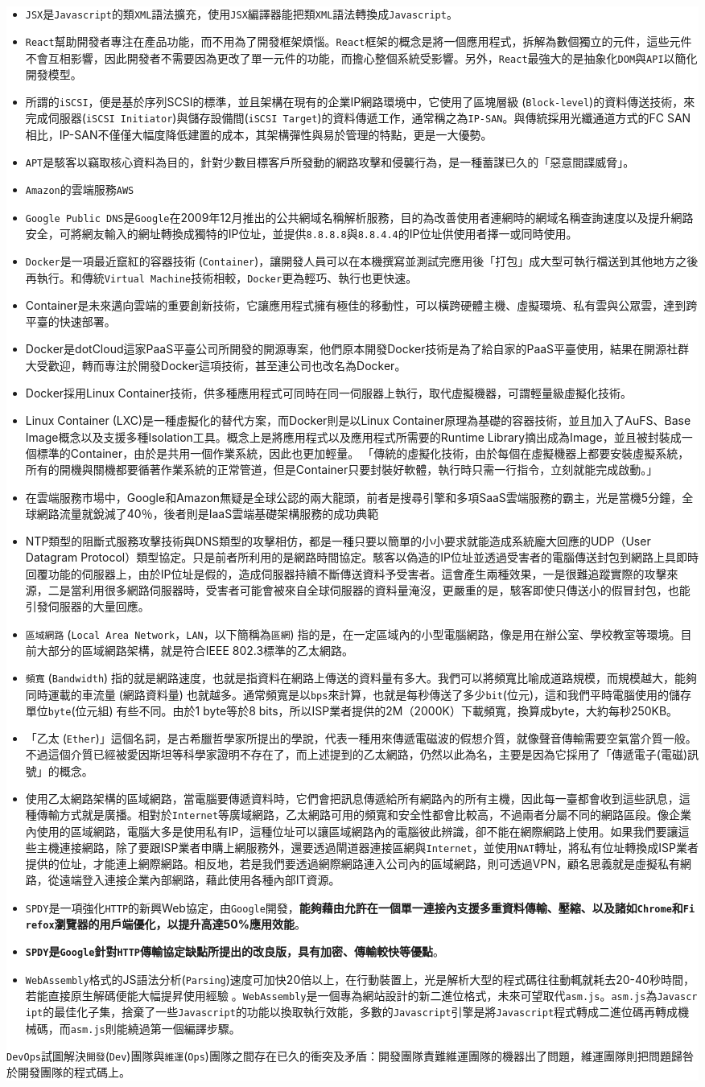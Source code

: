 - `JSX`是`Javascript`的類`XML`語法擴充，使用`JSX`編譯器能把類`XML`語法轉換成`Javascript`。

- `React`幫助開發者專注在產品功能，而不用為了開發框架煩惱。`React`框架的概念是將一個應用程式，拆解為數個獨立的元件，這些元件不會互相影響，因此開發者不需要因為更改了單一元件的功能，而擔心整個系統受影響。另外，`React`最強大的是抽象化`DOM`與`API`以簡化開發模型。

- 所謂的`iSCSI`，便是基於序列SCSI的標準，並且架構在現有的企業IP網路環境中，它使用了區塊層級 (`Block-level`)的資料傳送技術，來完成伺服器(`iSCSI Initiator`)與儲存設備間(`iSCSI Target`)的資料傳遞工作，通常稱之為`IP-SAN`。與傳統採用光纖通道方式的FC SAN相比，IP-SAN不僅僅大幅度降低建置的成本，其架構彈性與易於管理的特點，更是一大優勢。

- `APT`是駭客以竊取核心資料為目的，針對少數目標客戶所發動的網路攻擊和侵襲行為，是一種蓄謀已久的「惡意間諜威脅」。

- `Amazon`的雲端服務`AWS`

- `Google Public DNS`是`Google`在2009年12月推出的公共網域名稱解析服務，目的為改善使用者連網時的網域名稱查詢速度以及提升網路安全，可將網友輸入的網址轉換成獨特的IP位址，並提供`8.8.8.8`與`8.8.4.4`的IP位址供使用者擇一或同時使用。

- `Docker`是一項最近竄紅的容器技術 (`Container`)，讓開發人員可以在本機撰寫並測試完應用後「打包」成大型可執行檔送到其他地方之後再執行。和傳統`Virtual Machine`技術相較，`Docker`更為輕巧、執行也更快速。
- Container是未來邁向雲端的重要創新技術，它讓應用程式擁有極佳的移動性，可以橫跨硬體主機、虛擬環境、私有雲與公眾雲，達到跨平臺的快速部署。
- Docker是dotCloud這家PaaS平臺公司所開發的開源專案，他們原本開發Docker技術是為了給自家的PaaS平臺使用，結果在開源社群大受歡迎，轉而專注於開發Docker這項技術，甚至連公司也改名為Docker。
- Docker採用Linux Container技術，供多種應用程式可同時在同一伺服器上執行，取代虛擬機器，可謂輕量級虛擬化技術。
- Linux Container (LXC)是一種虛擬化的替代方案，而Docker則是以Linux Container原理為基礎的容器技術，並且加入了AuFS、Base Image概念以及支援多種Isolation工具。概念上是將應用程式以及應用程式所需要的Runtime Library摘出成為Image，並且被封裝成一個標準的Container，由於是共用一個作業系統，因此也更加輕量。 「傳統的虛擬化技術，由於每個在虛擬機器上都要安裝虛擬系統，所有的開機與關機都要循著作業系統的正常管道，但是Container只要封裝好軟體，執行時只需一行指令，立刻就能完成啟動。」 

- 在雲端服務市場中，Google和Amazon無疑是全球公認的兩大龍頭，前者是搜尋引擎和多項SaaS雲端服務的霸主，光是當機5分鐘，全球網路流量就銳減了40％，後者則是IaaS雲端基礎架構服務的成功典範

- NTP類型的阻斷式服務攻擊技術與DNS類型的攻擊相仿，都是一種只要以簡單的小小要求就能造成系統龐大回應的UDP（User Datagram Protocol）類型協定。只是前者所利用的是網路時間協定。駭客以偽造的IP位址並透過受害者的電腦傳送封包到網路上具即時回覆功能的伺服器上，由於IP位址是假的，造成伺服器持續不斷傳送資料予受害者。這會產生兩種效果，一是很難追蹤實際的攻擊來源，二是當利用很多網路伺服器時，受害者可能會被來自全球伺服器的資料量淹沒，更嚴重的是，駭客即使只傳送小的假冒封包，也能引發伺服器的大量回應。

- `區域網路` (`Local Area Network`，`LAN`，以下簡稱為`區網`) 指的是，在一定區域內的小型電腦網路，像是用在辦公室、學校教室等環境。目前大部分的區域網路架構，就是符合IEEE 802.3標準的乙太網路。

- `頻寬` (`Bandwidth`) 指的就是網路速度，也就是指資料在網路上傳送的資料量有多大。我們可以將頻寬比喻成道路規模，而規模越大，能夠同時運載的車流量 (網路資料量) 也就越多。通常頻寬是以`bps`來計算，也就是每秒傳送了多少`bit`(位元)，這和我們平時電腦使用的儲存單位`byte`(位元組) 有些不同。由於1 byte等於8 bits，所以ISP業者提供的2M（2000K）下載頻寬，換算成byte，大約每秒250KB。

- 「乙太 (`Ether`)」這個名詞，是古希臘哲學家所提出的學說，代表一種用來傳遞電磁波的假想介質，就像聲音傳輸需要空氣當介質一般。不過這個介質已經被愛因斯坦等科學家證明不存在了，而上述提到的乙太網路，仍然以此為名，主要是因為它採用了「傳遞電子(電磁)訊號」的概念。

- 使用乙太網路架構的區域網路，當電腦要傳遞資料時，它們會把訊息傳遞給所有網路內的所有主機，因此每一臺都會收到這些訊息，這種傳輸方式就是廣播。相對於`Internet`等廣域網路，乙太網路可用的頻寬和安全性都會比較高，不過兩者分屬不同的網路區段。像企業內使用的區域網路，電腦大多是使用私有IP，這種位址可以讓區域網路內的電腦彼此辨識，卻不能在網際網路上使用。如果我們要讓這些主機連接網路，除了要跟ISP業者申購上網服務外，還要透過閘道器連接區網與`Internet`，並使用`NAT`轉址，將私有位址轉換成ISP業者提供的位址，才能連上網際網路。相反地，若是我們要透過網際網路連入公司內的區域網路，則可透過VPN，顧名思義就是虛擬私有網路，從遠端登入連接企業內部網路，藉此使用各種內部IT資源。

- `SPDY`是一項強化`HTTP`的新興Web協定，由`Google`開發，**能夠藉由允許在一個單一連接內支援多重資料傳輸、壓縮、以及諸如`Chrome`和`Firefox`瀏覽器的用戶端優化，以提升高達50%應用效能**。
- **`SPDY`是`Google`針對`HTTP`傳輸協定缺點所提出的改良版，具有加密、傳輸較快等優點**。

- `WebAssembly`格式的JS語法分析(`Parsing`)速度可加快20倍以上，在行動裝置上，光是解析大型的程式碼往往動輒就耗去20-40秒時間，若能直接原生解碼便能大幅提昇使用經驗 。`WebAssembly`是一個專為網站設計的新二進位格式，未來可望取代`asm.js`。`asm.js`為`Javascript`的最佳化子集，捨棄了一些`Javascript`的功能以換取執行效能，多數的`Javascript`引擎是將`Javascript`程式轉成二進位碼再轉成機械碼，而`asm.js`則能繞過第一個編譯步驟。

`DevOps`試圖解決`開發`(`Dev`)團隊與`維運`(`Ops`)團隊之間存在已久的衝突及矛盾：開發團隊責難維運團隊的機器出了問題，維運團隊則把問題歸咎於開發團隊的程式碼上。
